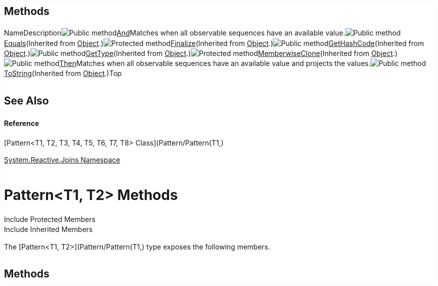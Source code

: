 ## Methods

NameDescription![Public method](https://reactiveui.net/assets/img/Hh303103.pubmethod(en-us,VS.103).gif "Public method")[And<T9>](https://msdn.microsoft.com/en-us/library/m:system.reactive.joins.pattern%608.and%60%601(system.iobservable%7b%60%600%7d)(v=VS.103))Matches when all observable sequences have an available value.![Public method](https://reactiveui.net/assets/img/Hh303103.pubmethod(en-us,VS.103).gif "Public method")[Equals](https://msdn.microsoft.com/en-us/library/m:system.object.equals(system.object)(v=VS.103))(Inherited from [Object](https://msdn.microsoft.com/en-us/library/e5kfa45b).)![Protected method](https://reactiveui.net/assets/img/Hh303103.protmethod(en-us,VS.103).gif "Protected method")[Finalize](https://msdn.microsoft.com/en-us/library/4k87zsw7)(Inherited from [Object](https://msdn.microsoft.com/en-us/library/e5kfa45b).)![Public method](https://reactiveui.net/assets/img/Hh303103.pubmethod(en-us,VS.103).gif "Public method")[GetHashCode](https://msdn.microsoft.com/en-us/library/zdee4b3y)(Inherited from [Object](https://msdn.microsoft.com/en-us/library/e5kfa45b).)![Public method](https://reactiveui.net/assets/img/Hh303103.pubmethod(en-us,VS.103).gif "Public method")[GetType](https://msdn.microsoft.com/en-us/library/dfwy45w9)(Inherited from [Object](https://msdn.microsoft.com/en-us/library/e5kfa45b).)![Protected method](https://reactiveui.net/assets/img/Hh303103.protmethod(en-us,VS.103).gif "Protected method")[MemberwiseClone](https://msdn.microsoft.com/en-us/library/57ctke0a)(Inherited from [Object](https://msdn.microsoft.com/en-us/library/e5kfa45b).)![Public method](https://reactiveui.net/assets/img/Hh303103.pubmethod(en-us,VS.103).gif "Public method")[Then<TResult>](https://msdn.microsoft.com/en-us/library/m:system.reactive.joins.pattern%608.then%60%601(system.func%7b%600%2c%601%2c%602%2c%603%2c%604%2c%605%2c%606%2c%607%2c%60%600%7d)(v=VS.103))Matches when all observable sequences have an available value and projects the values.![Public method](https://reactiveui.net/assets/img/Hh303103.pubmethod(en-us,VS.103).gif "Public method")[ToString](https://msdn.microsoft.com/en-us/library/7bxwbwt2)(Inherited from [Object](https://msdn.microsoft.com/en-us/library/e5kfa45b).)Top

## See Also

#### Reference

[Pattern\<T1, T2, T3, T4, T5, T6, T7, T8\> Class](Pattern/Pattern(T1,)

[System.Reactive.Joins Namespace](System.Reactive.Joins/System.Reactive.Joins)

# Pattern\<T1, T2\> Methods

Include Protected Members  
Include Inherited Members

The [Pattern\<T1, T2\>](Pattern/Pattern(T1,) type exposes the following members.

## Methods
